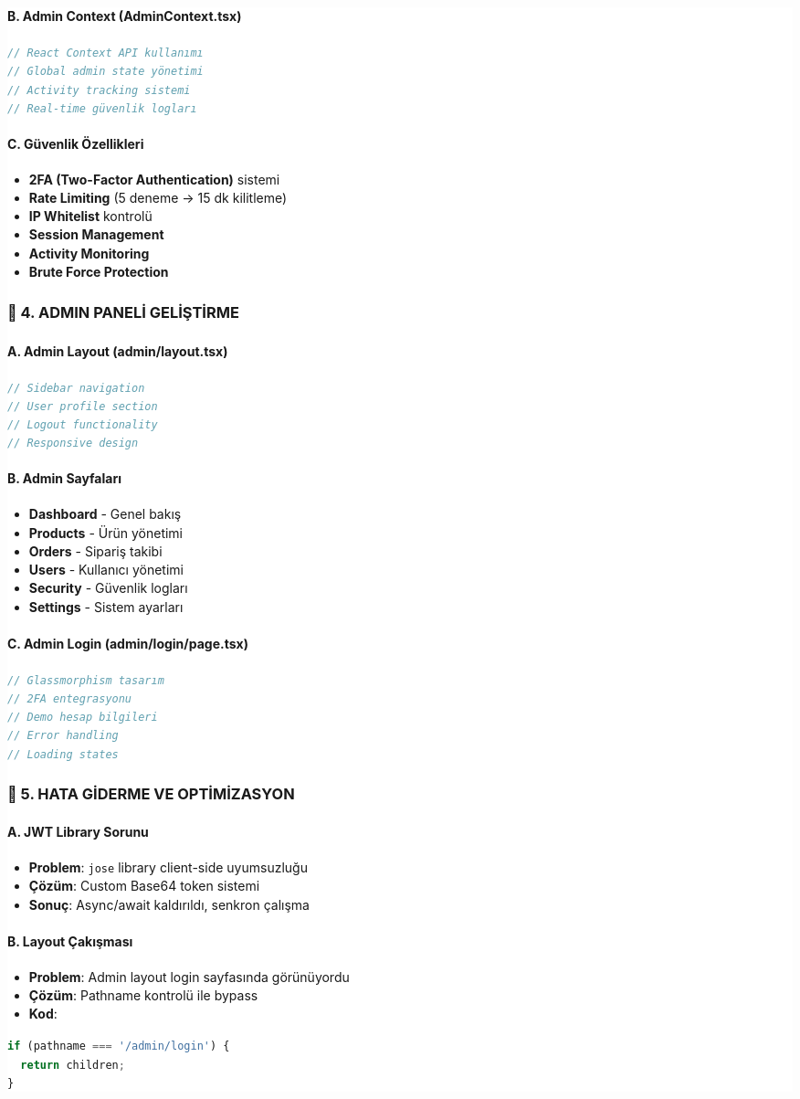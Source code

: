 #### B. Admin Context (AdminContext.tsx)
```typescript
// React Context API kullanımı
// Global admin state yönetimi
// Activity tracking sistemi
// Real-time güvenlik logları
```

#### C. Güvenlik Özellikleri
- **2FA (Two-Factor Authentication)** sistemi
- **Rate Limiting** (5 deneme → 15 dk kilitleme)
- **IP Whitelist** kontrolü
- **Session Management**
- **Activity Monitoring**
- **Brute Force Protection**

### 🔐 4. ADMIN PANELİ GELİŞTİRME

#### A. Admin Layout (admin/layout.tsx)
```typescript
// Sidebar navigation
// User profile section
// Logout functionality
// Responsive design
```

#### B. Admin Sayfaları
- **Dashboard** - Genel bakış
- **Products** - Ürün yönetimi
- **Orders** - Sipariş takibi
- **Users** - Kullanıcı yönetimi
- **Security** - Güvenlik logları
- **Settings** - Sistem ayarları

#### C. Admin Login (admin/login/page.tsx)
```typescript
// Glassmorphism tasarım
// 2FA entegrasyonu
// Demo hesap bilgileri
// Error handling
// Loading states
```

### 🐛 5. HATA GİDERME VE OPTİMİZASYON

#### A. JWT Library Sorunu
- **Problem**: `jose` library client-side uyumsuzluğu
- **Çözüm**: Custom Base64 token sistemi
- **Sonuç**: Async/await kaldırıldı, senkron çalışma

#### B. Layout Çakışması
- **Problem**: Admin layout login sayfasında görünüyordu
- **Çözüm**: Pathname kontrolü ile bypass
- **Kod**:
```typescript
if (pathname === '/admin/login') {
  return children;
}
```
